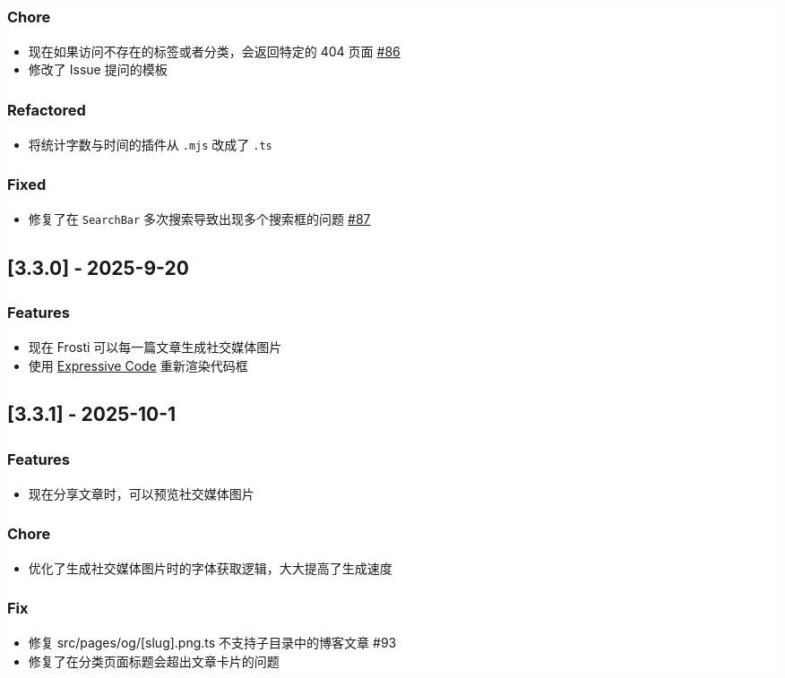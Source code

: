 ### Chore

- 现在如果访问不存在的标签或者分类，会返回特定的 404 页面 [#86](https://github.com/EveSunMaple/Frosti/discussions/86)
- 修改了 Issue 提问的模板

### Refactored

- 将统计字数与时间的插件从 `.mjs` 改成了 `.ts`

### Fixed

- 修复了在 `SearchBar` 多次搜索导致出现多个搜索框的问题 [#87](https://github.com/EveSunMaple/Frosti/issues/87)

## [3.3.0] - 2025-9-20

### Features

- 现在 Frosti 可以每一篇文章生成社交媒体图片
- 使用 [Expressive Code](https://expressive-code.com/) 重新渲染代码框

## [3.3.1] - 2025-10-1

### Features

- 现在分享文章时，可以预览社交媒体图片

### Chore

- 优化了生成社交媒体图片时的字体获取逻辑，大大提高了生成速度

### Fix

- 修复 src/pages/og/[slug].png.ts 不支持子目录中的博客文章 #93
- 修复了在分类页面标题会超出文章卡片的问题